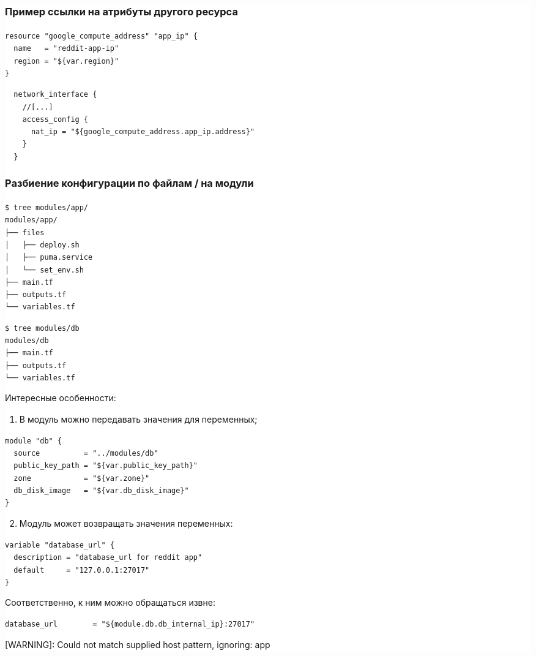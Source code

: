 ### Пример ссылки на атрибуты другого ресурса
```
resource "google_compute_address" "app_ip" {
  name   = "reddit-app-ip"
  region = "${var.region}"
}
```

```
  network_interface {
    //[...]
    access_config {
      nat_ip = "${google_compute_address.app_ip.address}"
    }
  }
```

### Разбиение конфигурации по файлам / на модули
```
$ tree modules/app/
modules/app/
├── files
│   ├── deploy.sh
│   ├── puma.service
│   └── set_env.sh
├── main.tf
├── outputs.tf
└── variables.tf
```

```
$ tree modules/db
modules/db
├── main.tf
├── outputs.tf
└── variables.tf
```

Интересные особенности:
1. В модуль можно передавать значения для переменных;
```
module "db" {
  source          = "../modules/db"
  public_key_path = "${var.public_key_path}"
  zone            = "${var.zone}"
  db_disk_image   = "${var.db_disk_image}"
}
```

2. Модуль может возвращать значения переменных:
```
variable "database_url" {
  description = "database_url for reddit app"
  default     = "127.0.0.1:27017"
}
```
Соответственно, к ним можно обращаться извне:
```
database_url        = "${module.db.db_internal_ip}:27017"
```


 [WARNING]: Could not match supplied host pattern, ignoring: app